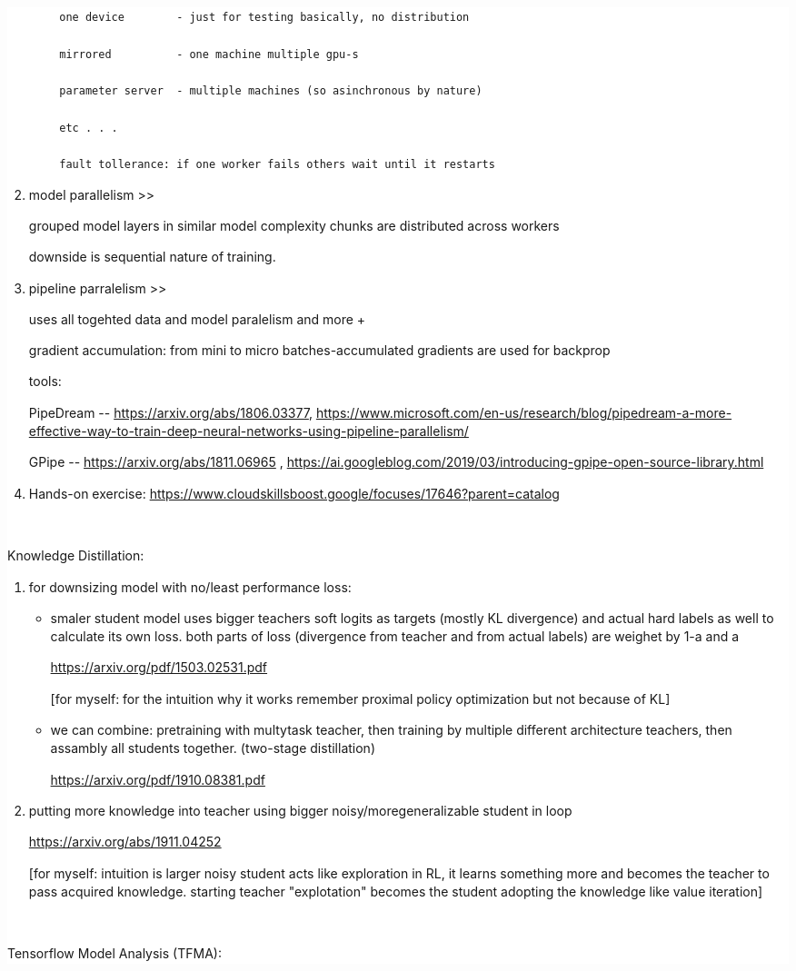            one device        - just for testing basically, no distribution

            mirrored          - one machine multiple gpu-s

            parameter server  - multiple machines (so asinchronous by nature)

            etc . . .

            fault tollerance: if one worker fails others wait until it restarts

   2. model parallelism >>

        grouped model layers in similar model complexity chunks are distributed across workers

        downside is sequential nature of training.

   3. pipeline parralelism >> 

        uses all togehted data and model paralelism and more +

        gradient accumulation: from mini to micro batches-accumulated gradients are used for backprop

        tools: 

        PipeDream -- https://arxiv.org/abs/1806.03377, https://www.microsoft.com/en-us/research/blog/pipedream-a-more-effective-way-to-train-deep-neural-networks-using-pipeline-parallelism/

        GPipe     -- https://arxiv.org/abs/1811.06965 , https://ai.googleblog.com/2019/03/introducing-gpipe-open-source-library.html

   4. Hands-on exercise: https://www.cloudskillsboost.google/focuses/17646?parent=catalog

<br>

Knowledge Distillation:

   1. for downsizing model with no/least performance loss:

      - smaler student model uses bigger teachers soft logits as targets (mostly KL divergence)
        and actual hard labels as well to calculate its own loss. both parts of loss
        (divergence from teacher and from actual labels) are weighet by 1-a and a
        
        https://arxiv.org/pdf/1503.02531.pdf

        [for myself: for the intuition why it works remember proximal policy optimization but not because of KL]

      - we can combine: pretraining with multytask teacher, then training by multiple different 
        architecture teachers, then assambly all students together. (two-stage distillation)

	     https://arxiv.org/pdf/1910.08381.pdf 
        
   2. putting more knowledge into teacher using bigger noisy/moregeneralizable student in loop

	   https://arxiv.org/abs/1911.04252

      [for myself: intuition is larger noisy student acts like exploration in RL,
      it learns something more and becomes the teacher to pass acquired knowledge.
      starting teacher "explotation" becomes the student adopting the knowledge like value iteration]

<br>

Tensorflow Model Analysis (TFMA):
